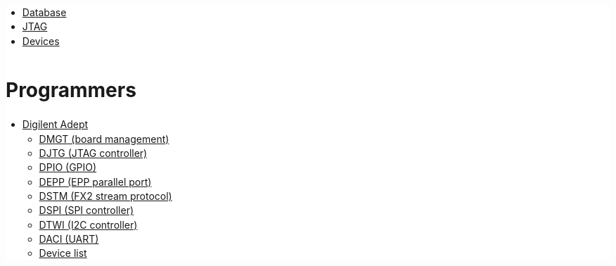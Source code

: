   - [Database](coolrunner2/database.md)
  - [JTAG](coolrunner2/jtag.md)
  - [Devices](coolrunner2/devices/README.md)
# Programmers
- [Digilent Adept](digilent/README.md)
  - [DMGT (board management)](digilent/dmgt.md)
  - [DJTG (JTAG controller)](digilent/djtg.md)
  - [DPIO (GPIO)](digilent/dpio.md)
  - [DEPP (EPP parallel port)](digilent/depp.md)
  - [DSTM (FX2 stream protocol)](digilent/dstm.md)
  - [DSPI (SPI controller)](digilent/dspi.md)
  - [DTWI (I2C controller)](digilent/dtwi.md)
  - [DACI (UART)](digilent/daci.md)
  - [Device list](digilent/devices.md)
